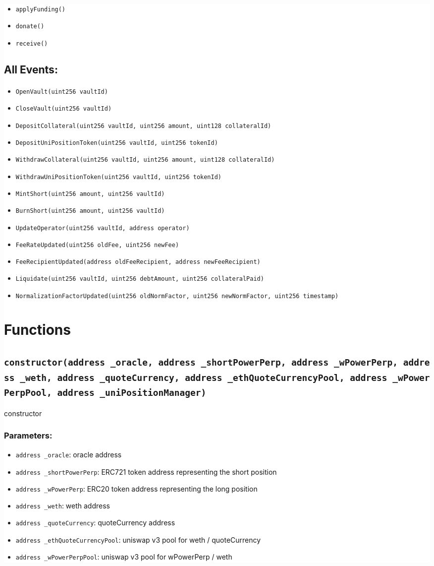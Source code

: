 - `applyFunding()`

- `donate()`

- `receive()`

## All Events:

- `OpenVault(uint256 vaultId)`

- `CloseVault(uint256 vaultId)`

- `DepositCollateral(uint256 vaultId, uint256 amount, uint128 collateralId)`

- `DepositUniPositionToken(uint256 vaultId, uint256 tokenId)`

- `WithdrawCollateral(uint256 vaultId, uint256 amount, uint128 collateralId)`

- `WithdrawUniPositionToken(uint256 vaultId, uint256 tokenId)`

- `MintShort(uint256 amount, uint256 vaultId)`

- `BurnShort(uint256 amount, uint256 vaultId)`

- `UpdateOperator(uint256 vaultId, address operator)`

- `FeeRateUpdated(uint256 oldFee, uint256 newFee)`

- `FeeRecipientUpdated(address oldFeeRecipient, address newFeeRecipient)`

- `Liquidate(uint256 vaultId, uint256 debtAmount, uint256 collateralPaid)`

- `NormalizationFactorUpdated(uint256 oldNormFactor, uint256 newNormFactor, uint256 timestamp)`

# Functions

## `constructor(address _oracle, address _shortPowerPerp, address _wPowerPerp, address _weth, address _quoteCurrency, address _ethQuoteCurrencyPool, address _wPowerPerpPool, address _uniPositionManager)`

constructor

### Parameters:

- `address _oracle`: oracle address

- `address _shortPowerPerp`: ERC721 token address representing the short position

- `address _wPowerPerp`: ERC20 token address representing the long position

- `address _weth`: weth address

- `address _quoteCurrency`: quoteCurrency address

- `address _ethQuoteCurrencyPool`: uniswap v3 pool for weth / quoteCurrency

- `address _wPowerPerpPool`: uniswap v3 pool for wPowerPerp / weth

